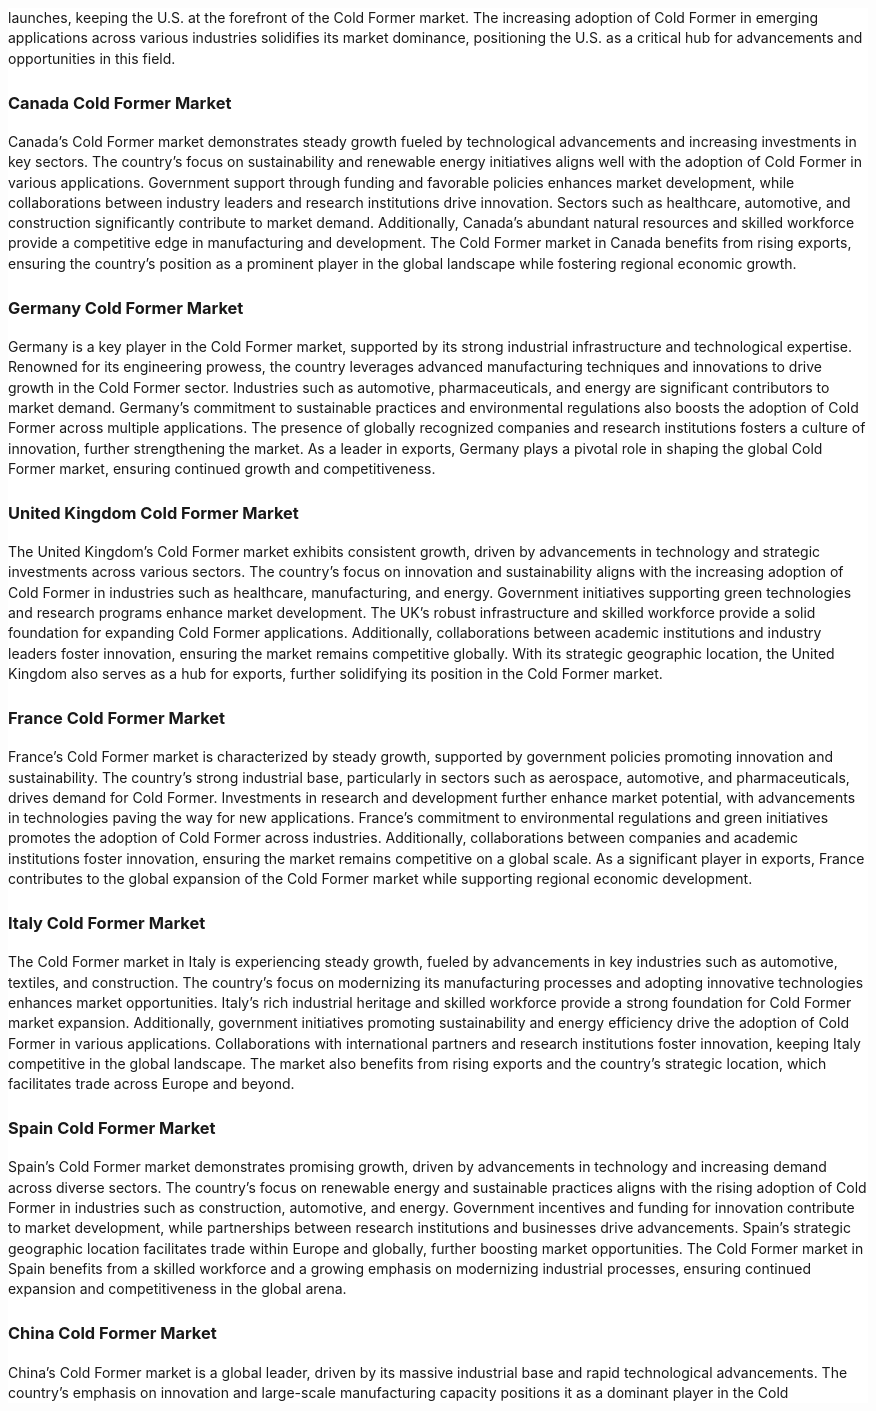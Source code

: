 launches, keeping the U.S. at the forefront of the Cold Former market. The increasing adoption of Cold Former in emerging applications across various industries solidifies its market dominance, positioning the U.S. as a critical hub for advancements and opportunities in this field.</p><h3>Canada Cold Former Market</h3><p>Canada&rsquo;s Cold Former market demonstrates steady growth fueled by technological advancements and increasing investments in key sectors. The country&rsquo;s focus on sustainability and renewable energy initiatives aligns well with the adoption of Cold Former in various applications. Government support through funding and favorable policies enhances market development, while collaborations between industry leaders and research institutions drive innovation. Sectors such as healthcare, automotive, and construction significantly contribute to market demand. Additionally, Canada&rsquo;s abundant natural resources and skilled workforce provide a competitive edge in manufacturing and development. The Cold Former market in Canada benefits from rising exports, ensuring the country&rsquo;s position as a prominent player in the global landscape while fostering regional economic growth.</p><h3>Germany Cold Former Market</h3><p>Germany is a key player in the Cold Former market, supported by its strong industrial infrastructure and technological expertise. Renowned for its engineering prowess, the country leverages advanced manufacturing techniques and innovations to drive growth in the Cold Former sector. Industries such as automotive, pharmaceuticals, and energy are significant contributors to market demand. Germany&rsquo;s commitment to sustainable practices and environmental regulations also boosts the adoption of Cold Former across multiple applications. The presence of globally recognized companies and research institutions fosters a culture of innovation, further strengthening the market. As a leader in exports, Germany plays a pivotal role in shaping the global Cold Former market, ensuring continued growth and competitiveness.</p><h3>United Kingdom Cold Former Market</h3><p>The United Kingdom&rsquo;s Cold Former market exhibits consistent growth, driven by advancements in technology and strategic investments across various sectors. The country&rsquo;s focus on innovation and sustainability aligns with the increasing adoption of Cold Former in industries such as healthcare, manufacturing, and energy. Government initiatives supporting green technologies and research programs enhance market development. The UK&rsquo;s robust infrastructure and skilled workforce provide a solid foundation for expanding Cold Former applications. Additionally, collaborations between academic institutions and industry leaders foster innovation, ensuring the market remains competitive globally. With its strategic geographic location, the United Kingdom also serves as a hub for exports, further solidifying its position in the Cold Former market.</p><h3>France Cold Former Market</h3><p>France&rsquo;s Cold Former market is characterized by steady growth, supported by government policies promoting innovation and sustainability. The country&rsquo;s strong industrial base, particularly in sectors such as aerospace, automotive, and pharmaceuticals, drives demand for Cold Former. Investments in research and development further enhance market potential, with advancements in technologies paving the way for new applications. France&rsquo;s commitment to environmental regulations and green initiatives promotes the adoption of Cold Former across industries. Additionally, collaborations between companies and academic institutions foster innovation, ensuring the market remains competitive on a global scale. As a significant player in exports, France contributes to the global expansion of the Cold Former market while supporting regional economic development.</p><h3>Italy Cold Former Market</h3><p>The Cold Former market in Italy is experiencing steady growth, fueled by advancements in key industries such as automotive, textiles, and construction. The country&rsquo;s focus on modernizing its manufacturing processes and adopting innovative technologies enhances market opportunities. Italy&rsquo;s rich industrial heritage and skilled workforce provide a strong foundation for Cold Former market expansion. Additionally, government initiatives promoting sustainability and energy efficiency drive the adoption of Cold Former in various applications. Collaborations with international partners and research institutions foster innovation, keeping Italy competitive in the global landscape. The market also benefits from rising exports and the country&rsquo;s strategic location, which facilitates trade across Europe and beyond.</p><h3>Spain Cold Former Market</h3><p>Spain&rsquo;s Cold Former market demonstrates promising growth, driven by advancements in technology and increasing demand across diverse sectors. The country&rsquo;s focus on renewable energy and sustainable practices aligns with the rising adoption of Cold Former in industries such as construction, automotive, and energy. Government incentives and funding for innovation contribute to market development, while partnerships between research institutions and businesses drive advancements. Spain&rsquo;s strategic geographic location facilitates trade within Europe and globally, further boosting market opportunities. The Cold Former market in Spain benefits from a skilled workforce and a growing emphasis on modernizing industrial processes, ensuring continued expansion and competitiveness in the global arena.</p><h3>China Cold Former Market</h3><p>China&rsquo;s Cold Former market is a global leader, driven by its massive industrial base and rapid technological advancements. The country&rsquo;s emphasis on innovation and large-scale manufacturing capacity positions it as a dominant player in the Cold